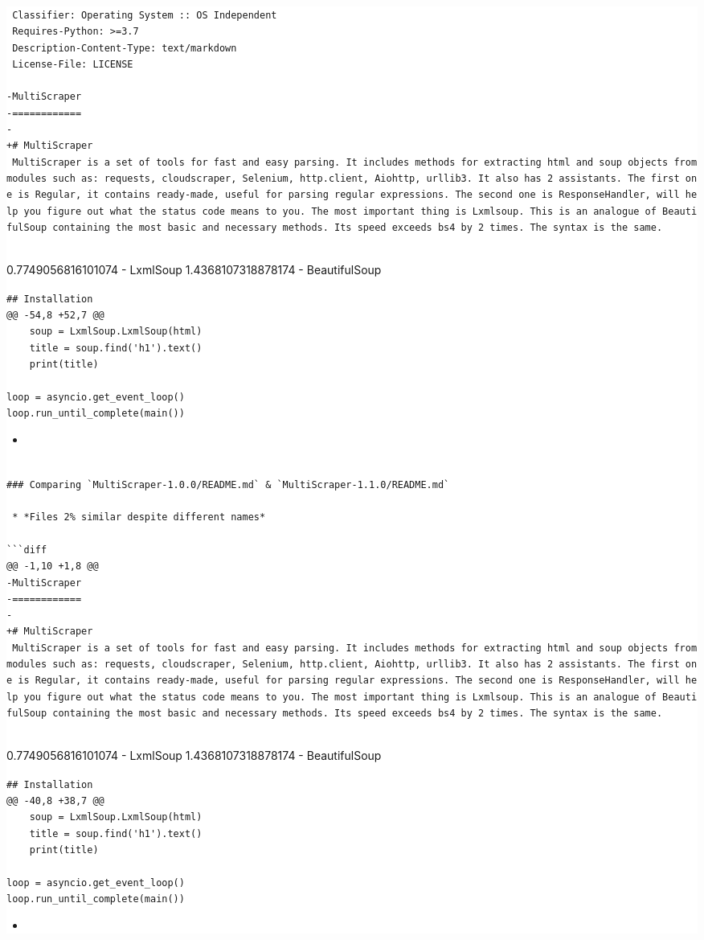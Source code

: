 ```
 Classifier: Operating System :: OS Independent
 Requires-Python: >=3.7
 Description-Content-Type: text/markdown
 License-File: LICENSE
 
-MultiScraper
-============
-
+# MultiScraper
 MultiScraper is a set of tools for fast and easy parsing. It includes methods for extracting html and soup objects from modules such as: requests, cloudscraper, Selenium, http.client, Aiohttp, urllib3. It also has 2 assistants. The first one is Regular, it contains ready-made, useful for parsing regular expressions. The second one is ResponseHandler, will help you figure out what the status code means to you. The most important thing is Lxmlsoup. This is an analogue of BeautifulSoup containing the most basic and necessary methods. Its speed exceeds bs4 by 2 times. The syntax is the same.
 
 ```
 0.7749056816101074 - LxmlSoup
 1.4368107318878174 - BeautifulSoup
 ```
 ## Installation
@@ -54,8 +52,7 @@
     soup = LxmlSoup.LxmlSoup(html)  
     title = soup.find('h1').text()
     print(title)
 
 loop = asyncio.get_event_loop()
 loop.run_until_complete(main())
 ```
-
```

### Comparing `MultiScraper-1.0.0/README.md` & `MultiScraper-1.1.0/README.md`

 * *Files 2% similar despite different names*

```diff
@@ -1,10 +1,8 @@
-MultiScraper
-============
-
+# MultiScraper
 MultiScraper is a set of tools for fast and easy parsing. It includes methods for extracting html and soup objects from modules such as: requests, cloudscraper, Selenium, http.client, Aiohttp, urllib3. It also has 2 assistants. The first one is Regular, it contains ready-made, useful for parsing regular expressions. The second one is ResponseHandler, will help you figure out what the status code means to you. The most important thing is Lxmlsoup. This is an analogue of BeautifulSoup containing the most basic and necessary methods. Its speed exceeds bs4 by 2 times. The syntax is the same.
 
 ```
 0.7749056816101074 - LxmlSoup
 1.4368107318878174 - BeautifulSoup
 ```
 ## Installation
@@ -40,8 +38,7 @@
     soup = LxmlSoup.LxmlSoup(html)  
     title = soup.find('h1').text()
     print(title)
 
 loop = asyncio.get_event_loop()
 loop.run_until_complete(main())
 ```
-
```

```